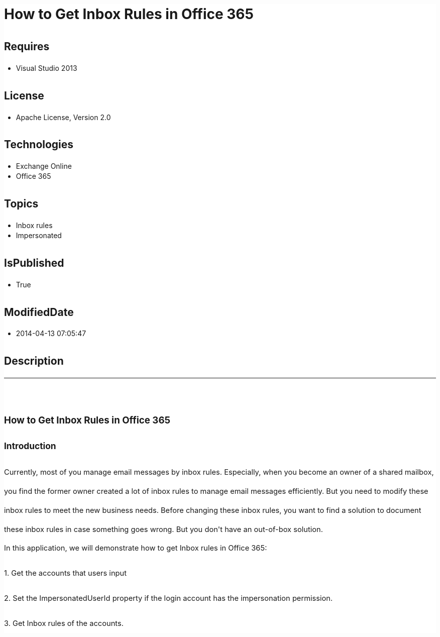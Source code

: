 # How to Get Inbox Rules in Office 365
## Requires
* Visual Studio 2013
## License
* Apache License, Version 2.0
## Technologies
* Exchange Online
* Office 365
## Topics
* Inbox rules
* Impersonated
## IsPublished
* True
## ModifiedDate
* 2014-04-13 07:05:47
## Description

<hr>
<div><a href="http://blogs.msdn.com/b/onecode" style="margin-top:3px"><img src="http://bit.ly/onecodesampletopbanner" alt="">
</a></div>
<p style="margin-left:0pt; margin-right:0pt; margin-top:24pt; margin-bottom:0pt; font-size:10.0pt; line-height:27.6pt; direction:ltr; unicode-bidi:normal">
<span style="font-weight:bold; font-size:14pt"><span style="font-weight:bold; font-size:14pt">How to Get Inbox Rules in Office 365</span></span></p>
<p style="margin-left:0pt; margin-right:0pt; margin-top:10pt; margin-bottom:0pt; font-size:10.0pt; line-height:27.6pt; direction:ltr; unicode-bidi:normal">
<span style="font-weight:bold; font-size:13pt"><span style="font-weight:bold; font-size:13pt">Introduction</span></span></p>
<p style="margin-left:0pt; margin-right:0pt; margin-top:10pt; margin-bottom:0pt; font-size:10.0pt; line-height:27.6pt; direction:ltr; unicode-bidi:normal">
<span style="font-size:13pt"><span style="font-size:11pt">Currently, most of you manage email messages by inbox rules. Especially, when you become an owner of a shared mailbox, you find the former owner created a lot of inbox rules to manage email messages
 efficiently. But you need to modify these inbox rules to meet the new business needs. Before changing these inbox rules, you want to find a solution to document these inbox rules in case something goes wrong. But you don't have an out-of-box solution.</span></span></p>
<p style="margin-left:0pt; margin-right:0pt; margin-top:0pt; margin-bottom:10pt; font-size:10.0pt; line-height:27.6pt; direction:ltr; unicode-bidi:normal">
<span style="font-size:11pt"><span style="font-size:11pt">In this application, we will demonstrate how t</span><span style="font-size:11pt">o get Inbox rules in Office 365:</span></span></p>
<p style="margin-left:0pt; margin-right:0pt; margin-top:0pt; margin-bottom:10pt; font-size:10.0pt; line-height:27.6pt; direction:ltr; unicode-bidi:normal">
<span style="font-size:11pt"><span style="font-size:11pt">1. Get the accounts that users input</span></span></p>
<p style="margin-left:0pt; margin-right:0pt; margin-top:0pt; margin-bottom:10pt; font-size:10.0pt; line-height:27.6pt; direction:ltr; unicode-bidi:normal">
<span style="font-size:11pt"><span style="font-size:11pt">2. Set the ImpersonatedUserId property if the login account has the impersonation permission.</span></span></p>
<p style="margin-left:0pt; margin-right:0pt; margin-top:0pt; margin-bottom:10pt; font-size:10.0pt; line-height:27.6pt; direction:ltr; unicode-bidi:normal">
<span style="font-size:11pt"><span style="font-size:11pt">3. Get Inbox rules of the accounts.</span></span></p>
<p style="margin-left:0pt; margin-right:0pt; margin-top:10pt; margin-bottom:0pt; font-size:10.0pt; line-height:27.6pt; direction:ltr; unicode-bidi:normal">